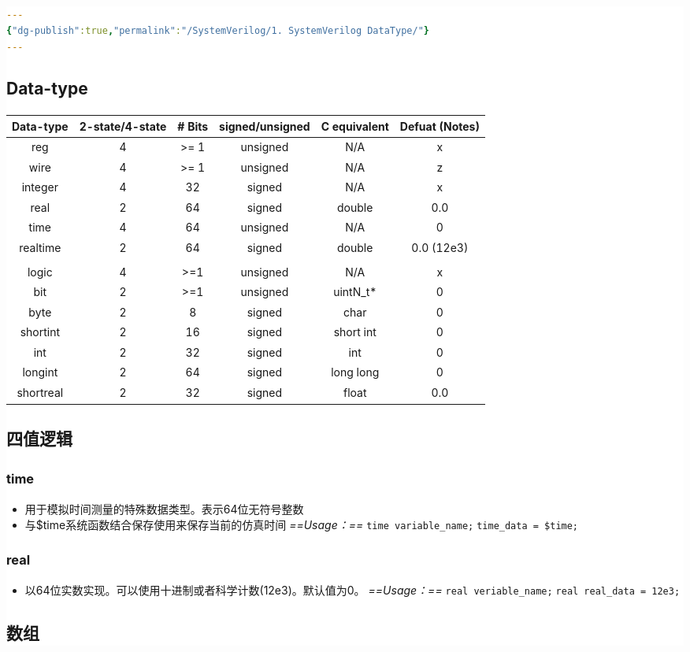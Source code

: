 ```yaml
---
{"dg-publish":true,"permalink":"/SystemVerilog/1. SystemVerilog DataType/"}
---
```


## Data-type

| Data-type | 2-state/4-state | # Bits | signed/unsigned | C equivalent | Defuat (Notes) |
| :-------: | :-------------: | :----: | :-------------: | :----------: | :------------: |
|    reg    |        4        |  >= 1  |    unsigned     |     N/A      |       x        |
|   wire    |        4        |  >= 1  |    unsigned     |     N/A      |       z        |
|  integer  |        4        |   32   |     signed      |     N/A      |       x        |
|   real    |        2        |   64   |     signed      |    double    |      0.0       |
|   time    |        4        |   64   |    unsigned     |     N/A      |       0        |
| realtime  |        2        |   64   |     signed      |    double    |   0.0 (12e3)   |
|           |                 |        |                 |              |                |
|   logic   |        4        |  >=1   |    unsigned     |     N/A      |       x        |
|    bit    |        2        |  >=1   |    unsigned     |   uintN_t*   |       0        |
|   byte    |        2        |   8    |     signed      |     char     |       0        |
| shortint  |        2        |   16   |     signed      |  short int   |       0        |
|    int    |        2        |   32   |     signed      |     int      |       0        |
|  longint  |        2        |   64   |     signed      |  long long   |       0        |
| shortreal |        2        |   32   |     signed      |    float     |      0.0       |

## 四值逻辑

### time
- 用于模拟时间测量的特殊数据类型。表示64位无符号整数
- 与$time系统函数结合保存使用来保存当前的仿真时间
 *==Usage：==* 
	`time variable_name;`
	`time_data = $time;`
### real
- 以64位实数实现。可以使用十进制或者科学计数(12e3)。默认值为0。
 *==Usage：==* 
	`real veriable_name;`
	`real real_data = 12e3;`

## 数组
